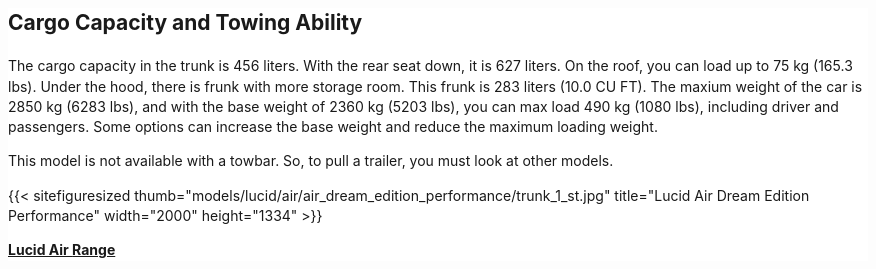 ## Cargo Capacity and Towing Ability

The cargo capacity in the trunk is 456 liters. With the rear seat down, it is 627 liters. On the roof, you can load up to 75 kg (165.3 lbs). Under the hood, there is frunk with more storage room. This frunk is 283 liters (10.0 CU FT). The maxium weight of the car is 2850 kg (6283 lbs), and with the base weight of 2360 kg (5203 lbs), you can max load 490 kg (1080 lbs), including driver and passengers. Some options can increase the base weight and reduce the maximum loading weight.

This model is not available with a towbar. So, to pull a trailer, you must look at other models.


{{< sitefiguresized thumb="models/lucid/air/air_dream_edition_performance/trunk_1_st.jpg" title="Lucid Air Dream Edition Performance" width="2000" height="1334"  >}}
<div class="mt-3 mb-3">
<a href="../" class="text-decoration-none text-black">
<strong><i class="bi-arrow-left"></i> Lucid Air </strong>
</a>
<a href="rangeandconsumption/" class="text-decoration-none text-black float-end">
<strong>Range <i class="bi-arrow-right"></i></strong>
</a>
</div>


